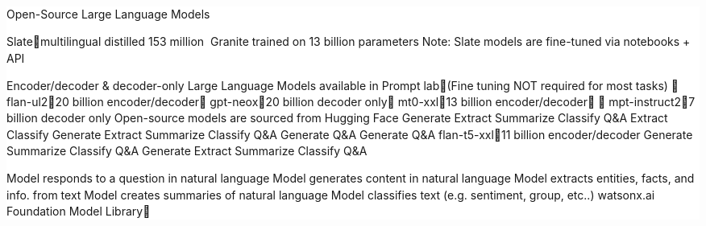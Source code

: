 Open-Source Large Language Models

Slatemultilingual distilled 153 million 
Granite
trained on 13 billion parameters
Note: Slate models are fine-tuned via notebooks + API

Encoder/decoder & decoder-only Large Language Models available in Prompt lab(Fine tuning NOT required for most tasks) 
flan-ul220 billion
encoder/decoder 
gpt-neox20 billion
decoder only 
mt0-xxl13 billion
encoder/decoder 
 
mpt-instruct27 billion
decoder only
Open-source models are sourced from Hugging Face
Generate
Extract
Summarize
Classify
Q&A
Extract
Classify
Generate
Extract
Summarize
Classify
Q&A
Generate
Q&A
Generate
Q&A
flan-t5-xxl11 billion encoder/decoder
Generate
Summarize
Classify
Q&A
Generate
Extract
Summarize
Classify
Q&A


Model responds to a question in natural language
Model generates content in natural language
Model extracts entities, facts, and info. from text
Model creates summaries of natural language
Model classifies text (e.g. sentiment, group, etc..)
watsonx.ai Foundation Model Library
